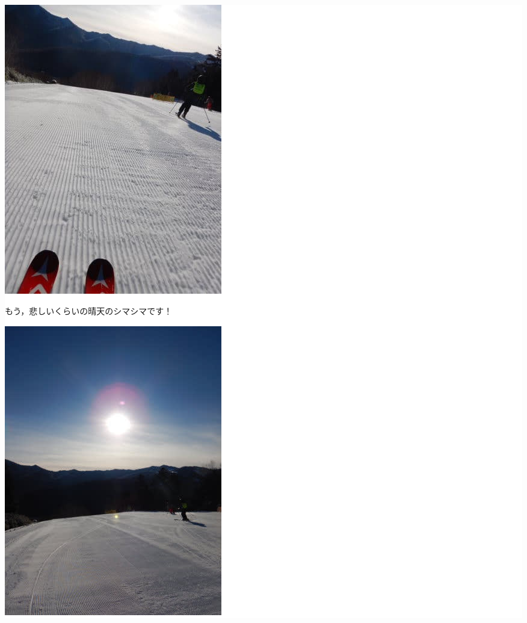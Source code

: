 
![c5f8ce161b4ede2050bba83d16dfd616.jpg](images/c5f8ce161b4ede2050bba83d16dfd616.jpg)




もう，悲しいくらいの晴天のシマシマです！




![f8e96af8ab63677ea4c9820c1ab9527d.jpg](images/f8e96af8ab63677ea4c9820c1ab9527d.jpg)
